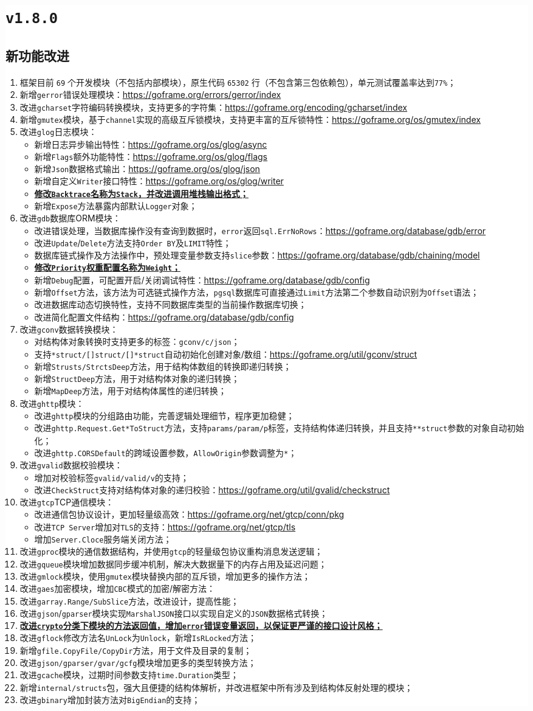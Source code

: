 # `v1.8.0`

## 新功能改进
1. 框架目前 `69` 个开发模块（不包括内部模块），原生代码 `65302` 行（不包含第三包依赖包），单元测试覆盖率达到`77%`；
1. 新增`gerror`错误处理模块：https://goframe.org/errors/gerror/index
1. 改进`gcharset`字符编码转换模块，支持更多的字符集：https://goframe.org/encoding/gcharset/index
1. 新增`gmutex`模块，基于`channel`实现的高级互斥锁模块，支持更丰富的互斥锁特性：https://goframe.org/os/gmutex/index
1. 改进`glog`日志模块：
    - 新增日志异步输出特性：https://goframe.org/os/glog/async
    - 新增`Flags`额外功能特性：https://goframe.org/os/glog/flags
    - 新增`Json`数据格式输出：https://goframe.org/os/glog/json
    - 新增自定义`Writer`接口特性：https://goframe.org/os/glog/writer
    - <u>**修改`Backtrace`名称为`Stack`，并改进调用堆栈输出格式；**</u>
    - 新增`Expose`方法暴露内部默认`Logger`对象；
1. 改进`gdb`数据库ORM模块：
    - 改进错误处理，当数据库操作没有查询到数据时，`error`返回`sql.ErrNoRows`：https://goframe.org/database/gdb/error
    - 改进`Update`/`Delete`方法支持`Order BY`及`LIMIT`特性；
    - 数据库链式操作及方法操作中，预处理变量参数支持`slice`参数：https://goframe.org/database/gdb/chaining/model
    - <u>**修改`Priority`权重配置名称为`Weight`；**</u>
    - 新增`Debug`配置，可配置开启/关闭调试特性：https://goframe.org/database/gdb/config
    - 新增`Offset`方法，该方法为可选链式操作方法，`pgsql`数据库可直接通过`Limit`方法第二个参数自动识别为`Offset`语法；
    - 改进数据库动态切换特性，支持不同数据库类型的当前操作数据库切换；
    - 改进简化配置文件结构：https://goframe.org/database/gdb/config
1. 改进`gconv`数据转换模块：
    - 对结构体对象转换时支持更多的标签：`gconv/c/json`；
    - 支持`*struct/[]struct/[]*struct`自动初始化创建对象/数组：https://goframe.org/util/gconv/struct
    - 新增`Strusts/StrctsDeep`方法，用于结构体数组的转换即递归转换；
    - 新增`StructDeep`方法，用于对结构体对象的递归转换；
    - 新增`MapDeep`方法，用于对结构体属性的递归转换；
1. 改进`ghttp`模块：
    - 改进`ghttp`模块的分组路由功能，完善逻辑处理细节，程序更加稳健；
    - 改进`ghttp.Request.Get*ToStruct`方法，支持`params/param/p`标签，支持结构体递归转换，并且支持`**struct`参数的对象自动初始化；
    - 改进`ghttp.CORSDefault`的跨域设置参数，`AllowOrigin`参数调整为`*`；
1. 改进`gvalid`数据校验模块：
    - 增加对校验标签`gvalid/valid/v`的支持；
    - 改进`CheckStruct`支持对结构体对象的递归校验：https://goframe.org/util/gvalid/checkstruct
1. 改进`gtcp`TCP通信模块：
    - 改进通信包协议设计，更加轻量级高效：https://goframe.org/net/gtcp/conn/pkg
    - 改进`TCP Server`增加对`TLS`的支持：https://goframe.org/net/gtcp/tls
    - 增加`Server.Cloce`服务端关闭方法；
1. 改进`gproc`模块的通信数据结构，并使用`gtcp`的轻量级包协议重构消息发送逻辑；
1. 改进`gqueue`模块增加数据同步缓冲机制，解决大数据量下的内存占用及延迟问题；
1. 改进`gmlock`模块，使用`gmutex`模块替换内部的互斥锁，增加更多的操作方法；
1. 改进`gaes`加密模块，增加`CBC`模式的加密/解密方法：
1. 改进`garray.Range/SubSlice`方法，改进设计，提高性能；
1. 改进`gjson`/`gparser`模块实现`MarshalJSON`接口以实现自定义的`JSON`数据格式转换；
1. <u>**改进`crypto`分类下模块的方法返回值，增加`error`错误变量返回，以保证更严谨的接口设计风格；**</u>
1. 改进`gflock`修改方法名`UnLock`为`Unlock`，新增`IsRLocked`方法；
1. 新增`gfile.CopyFile/CopyDir`方法，用于文件及目录的复制；
1. 改进`gjson/gparser/gvar/gcfg`模块增加更多的类型转换方法；
1. 改进`gcache`模块，过期时间参数支持`time.Duration`类型；
1. 新增`internal/structs`包，强大且便捷的结构体解析，并改进框架中所有涉及到结构体反射处理的模块；
1. 改进`gbinary`增加封装方法对`BigEndian`的支持；
